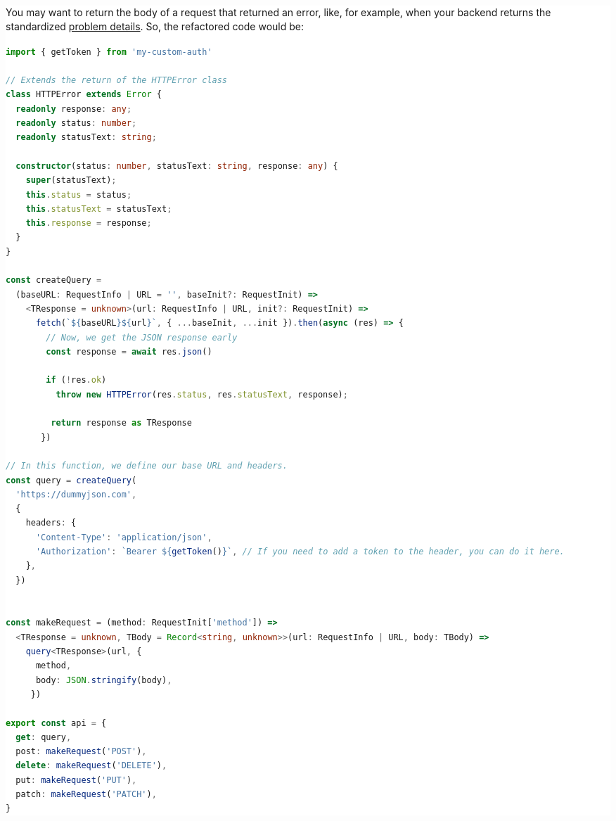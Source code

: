 You may want to return the body of a request that returned an error, like, for example, when your backend returns the standardized [problem details](https://datatracker.ietf.org/doc/html/rfc7807). So, the refactored code would be:

```typescript
import { getToken } from 'my-custom-auth'

// Extends the return of the HTTPError class
class HTTPError extends Error {
  readonly response: any;
  readonly status: number;
  readonly statusText: string;

  constructor(status: number, statusText: string, response: any) {
    super(statusText);
    this.status = status;
    this.statusText = statusText;
    this.response = response;
  }
}

const createQuery =
  (baseURL: RequestInfo | URL = '', baseInit?: RequestInit) =>
    <TResponse = unknown>(url: RequestInfo | URL, init?: RequestInit) =>
      fetch(`${baseURL}${url}`, { ...baseInit, ...init }).then(async (res) => {
        // Now, we get the JSON response early
        const response = await res.json()

        if (!res.ok)
          throw new HTTPError(res.status, res.statusText, response);

         return response as TResponse
       })

// In this function, we define our base URL and headers.
const query = createQuery(
  'https://dummyjson.com',
  {
    headers: {
      'Content-Type': 'application/json',
      'Authorization': `Bearer ${getToken()}`, // If you need to add a token to the header, you can do it here.
    },
  })


const makeRequest = (method: RequestInit['method']) =>
  <TResponse = unknown, TBody = Record<string, unknown>>(url: RequestInfo | URL, body: TBody) =>
    query<TResponse>(url, {
      method,
      body: JSON.stringify(body),
     })

export const api = {
  get: query,
  post: makeRequest('POST'),
  delete: makeRequest('DELETE'),
  put: makeRequest('PUT'),
  patch: makeRequest('PATCH'),
}
```
